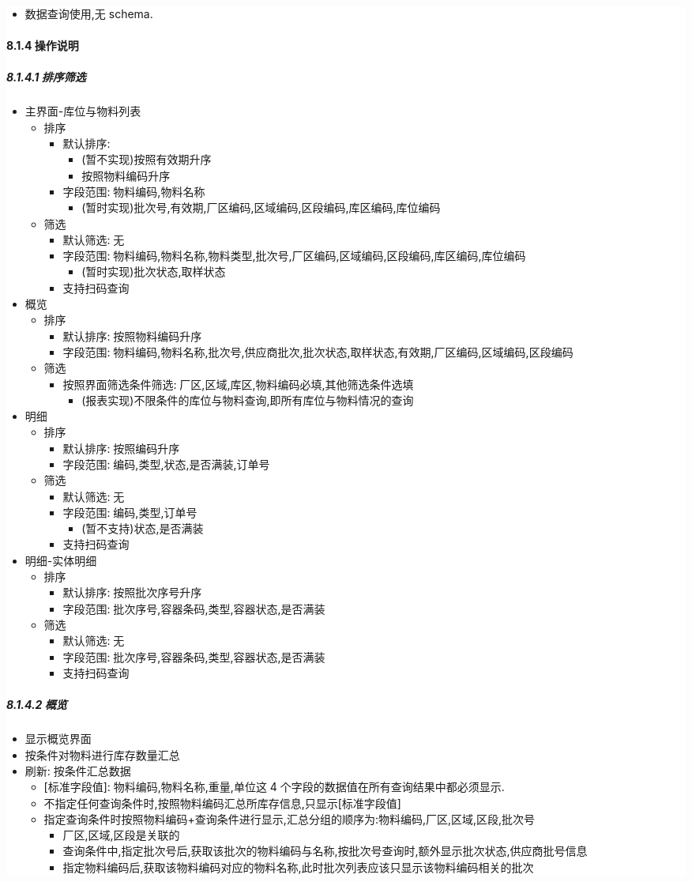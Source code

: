 - 数据查询使用,无 schema.

#### 8.1.4 操作说明

##### 8.1.4.1 排序筛选

- 主界面-库位与物料列表
  - 排序
    - 默认排序:
      - (暂不实现)按照有效期升序
      - 按照物料编码升序
    - 字段范围: 物料编码,物料名称
      - (暂时实现)批次号,有效期,厂区编码,区域编码,区段编码,库区编码,库位编码
  - 筛选
    - 默认筛选: 无
    - 字段范围: 物料编码,物料名称,物料类型,批次号,厂区编码,区域编码,区段编码,库区编码,库位编码
      - (暂时实现)批次状态,取样状态
    - 支持扫码查询
- 概览
  - 排序
    - 默认排序: 按照物料编码升序
    - 字段范围: 物料编码,物料名称,批次号,供应商批次,批次状态,取样状态,有效期,厂区编码,区域编码,区段编码
  - 筛选
    - 按照界面筛选条件筛选: 厂区,区域,库区,物料编码必填,其他筛选条件选填
      - (报表实现)不限条件的库位与物料查询,即所有库位与物料情况的查询
- 明细
  - 排序
    - 默认排序: 按照编码升序
    - 字段范围: 编码,类型,状态,是否满装,订单号
  - 筛选
    - 默认筛选: 无
    - 字段范围: 编码,类型,订单号
      - (暂不支持)状态,是否满装
    - 支持扫码查询
- 明细-实体明细
  - 排序
    - 默认排序: 按照批次序号升序
    - 字段范围: 批次序号,容器条码,类型,容器状态,是否满装
  - 筛选
    - 默认筛选: 无
    - 字段范围: 批次序号,容器条码,类型,容器状态,是否满装
    - 支持扫码查询

##### 8.1.4.2 概览

- 显示概览界面
- 按条件对物料进行库存数量汇总
- 刷新: 按条件汇总数据
  - [标准字段值]: 物料编码,物料名称,重量,单位这 4 个字段的数据值在所有查询结果中都必须显示.
  - 不指定任何查询条件时,按照物料编码汇总所库存信息,只显示[标准字段值]
  - 指定查询条件时按照物料编码+查询条件进行显示,汇总分组的顺序为:物料编码,厂区,区域,区段,批次号
    - 厂区,区域,区段是关联的
    - 查询条件中,指定批次号后,获取该批次的物料编码与名称,按批次号查询时,额外显示批次状态,供应商批号信息
    - 指定物料编码后,获取该物料编码对应的物料名称,此时批次列表应该只显示该物料编码相关的批次
